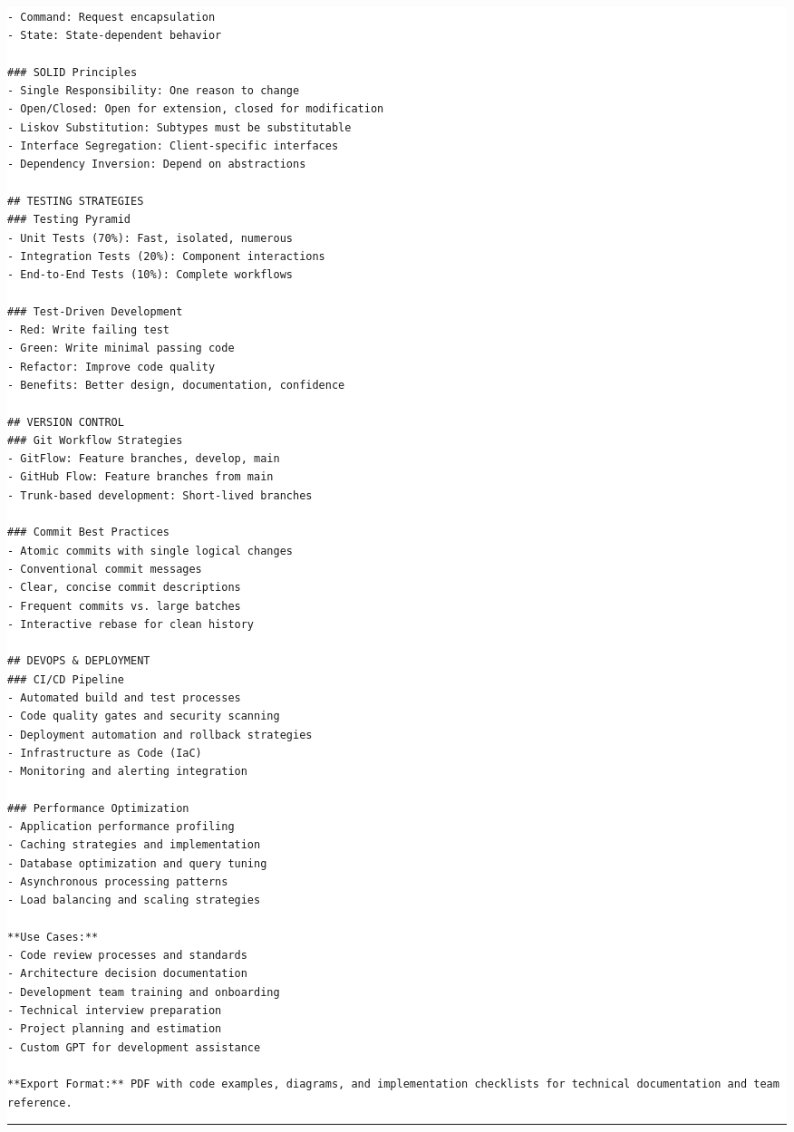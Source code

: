 ```
- Command: Request encapsulation
- State: State-dependent behavior

### SOLID Principles
- Single Responsibility: One reason to change
- Open/Closed: Open for extension, closed for modification
- Liskov Substitution: Subtypes must be substitutable
- Interface Segregation: Client-specific interfaces
- Dependency Inversion: Depend on abstractions

## TESTING STRATEGIES
### Testing Pyramid
- Unit Tests (70%): Fast, isolated, numerous
- Integration Tests (20%): Component interactions
- End-to-End Tests (10%): Complete workflows

### Test-Driven Development
- Red: Write failing test
- Green: Write minimal passing code
- Refactor: Improve code quality
- Benefits: Better design, documentation, confidence

## VERSION CONTROL
### Git Workflow Strategies
- GitFlow: Feature branches, develop, main
- GitHub Flow: Feature branches from main
- Trunk-based development: Short-lived branches

### Commit Best Practices
- Atomic commits with single logical changes
- Conventional commit messages
- Clear, concise commit descriptions
- Frequent commits vs. large batches
- Interactive rebase for clean history

## DEVOPS & DEPLOYMENT
### CI/CD Pipeline
- Automated build and test processes
- Code quality gates and security scanning
- Deployment automation and rollback strategies
- Infrastructure as Code (IaC)
- Monitoring and alerting integration

### Performance Optimization
- Application performance profiling
- Caching strategies and implementation
- Database optimization and query tuning
- Asynchronous processing patterns
- Load balancing and scaling strategies

**Use Cases:**
- Code review processes and standards
- Architecture decision documentation
- Development team training and onboarding
- Technical interview preparation
- Project planning and estimation
- Custom GPT for development assistance

**Export Format:** PDF with code examples, diagrams, and implementation checklists for technical documentation and team reference.
```

---